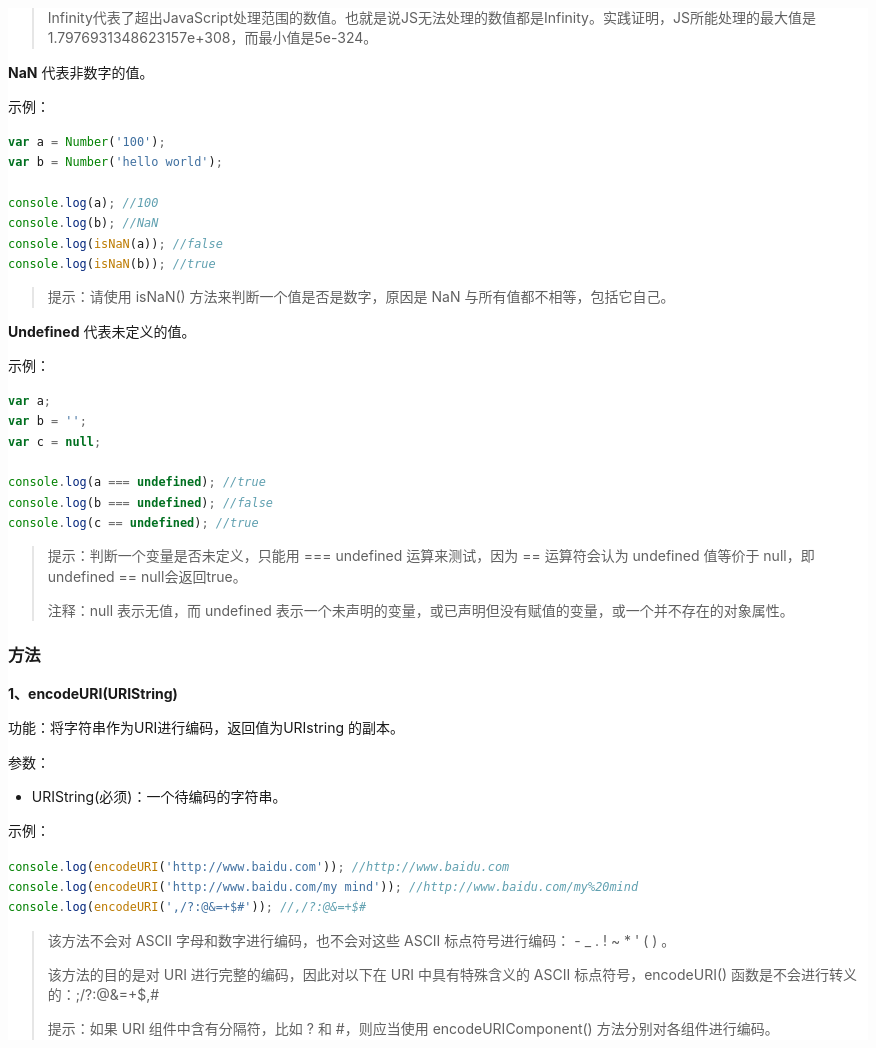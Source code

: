 > Infinity代表了超出JavaScript处理范围的数值。也就是说JS无法处理的数值都是Infinity。实践证明，JS所能处理的最大值是1.7976931348623157e+308，而最小值是5e-324。

**NaN**
代表非数字的值。

示例：

```js
var a = Number('100');
var b = Number('hello world');

console.log(a); //100
console.log(b); //NaN
console.log(isNaN(a)); //false
console.log(isNaN(b)); //true
```

> 提示：请使用 isNaN() 方法来判断一个值是否是数字，原因是 NaN 与所有值都不相等，包括它自己。

**Undefined**
代表未定义的值。

示例：

```js
var a;
var b = '';
var c = null;

console.log(a === undefined); //true
console.log(b === undefined); //false
console.log(c == undefined); //true
```

> 提示：判断一个变量是否未定义，只能用 === undefined 运算来测试，因为 == 运算符会认为 undefined 值等价于 null，即undefined == null会返回true。
>
> 注释：null 表示无值，而 undefined 表示一个未声明的变量，或已声明但没有赋值的变量，或一个并不存在的对象属性。

### 方法

**1、encodeURI(URIString)**

功能：将字符串作为URI进行编码，返回值为URIstring 的副本。

参数：

- URIString(必须)：一个待编码的字符串。

示例：

```js
console.log(encodeURI('http://www.baidu.com')); //http://www.baidu.com
console.log(encodeURI('http://www.baidu.com/my mind')); //http://www.baidu.com/my%20mind
console.log(encodeURI(',/?:@&=+$#')); //,/?:@&=+$#
```

> 该方法不会对 ASCII 字母和数字进行编码，也不会对这些 ASCII 标点符号进行编码： - _ . ! ~ * ' ( ) 。
>
> 该方法的目的是对 URI 进行完整的编码，因此对以下在 URI 中具有特殊含义的 ASCII 标点符号，encodeURI() 函数是不会进行转义的：;/?:@&=+$,#
>
> 提示：如果 URI 组件中含有分隔符，比如 ? 和 #，则应当使用 encodeURIComponent() 方法分别对各组件进行编码。

